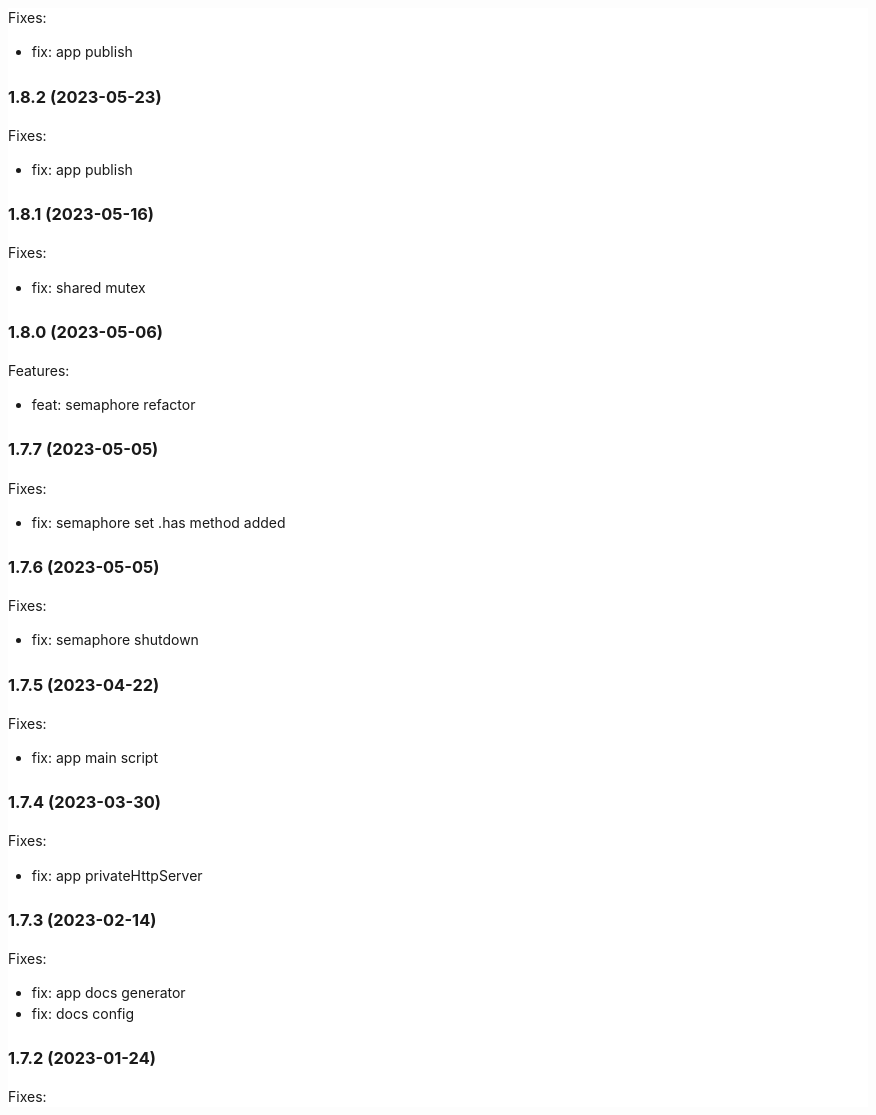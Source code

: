 Fixes:

- fix: app publish

### 1.8.2 (2023-05-23)

Fixes:

- fix: app publish

### 1.8.1 (2023-05-16)

Fixes:

- fix: shared mutex

### 1.8.0 (2023-05-06)

Features:

- feat: semaphore refactor

### 1.7.7 (2023-05-05)

Fixes:

- fix: semaphore set .has method added

### 1.7.6 (2023-05-05)

Fixes:

- fix: semaphore shutdown

### 1.7.5 (2023-04-22)

Fixes:

- fix: app main script

### 1.7.4 (2023-03-30)

Fixes:

- fix: app privateHttpServer

### 1.7.3 (2023-02-14)

Fixes:

- fix: app docs generator
- fix: docs config

### 1.7.2 (2023-01-24)

Fixes:
